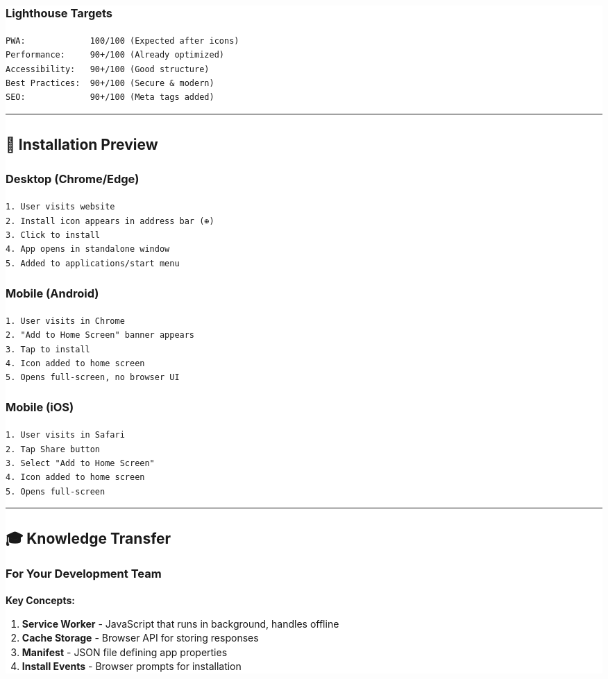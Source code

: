 ### Lighthouse Targets
```
PWA:             100/100 (Expected after icons)
Performance:     90+/100 (Already optimized)
Accessibility:   90+/100 (Good structure)
Best Practices:  90+/100 (Secure & modern)
SEO:             90+/100 (Meta tags added)
```

---

## 📱 Installation Preview

### Desktop (Chrome/Edge)
```
1. User visits website
2. Install icon appears in address bar (⊕)
3. Click to install
4. App opens in standalone window
5. Added to applications/start menu
```

### Mobile (Android)
```
1. User visits in Chrome
2. "Add to Home Screen" banner appears
3. Tap to install
4. Icon added to home screen
5. Opens full-screen, no browser UI
```

### Mobile (iOS)
```
1. User visits in Safari
2. Tap Share button
3. Select "Add to Home Screen"
4. Icon added to home screen
5. Opens full-screen
```

---

## 🎓 Knowledge Transfer

### For Your Development Team

**Key Concepts:**
1. **Service Worker** - JavaScript that runs in background, handles offline
2. **Cache Storage** - Browser API for storing responses
3. **Manifest** - JSON file defining app properties
4. **Install Events** - Browser prompts for installation
